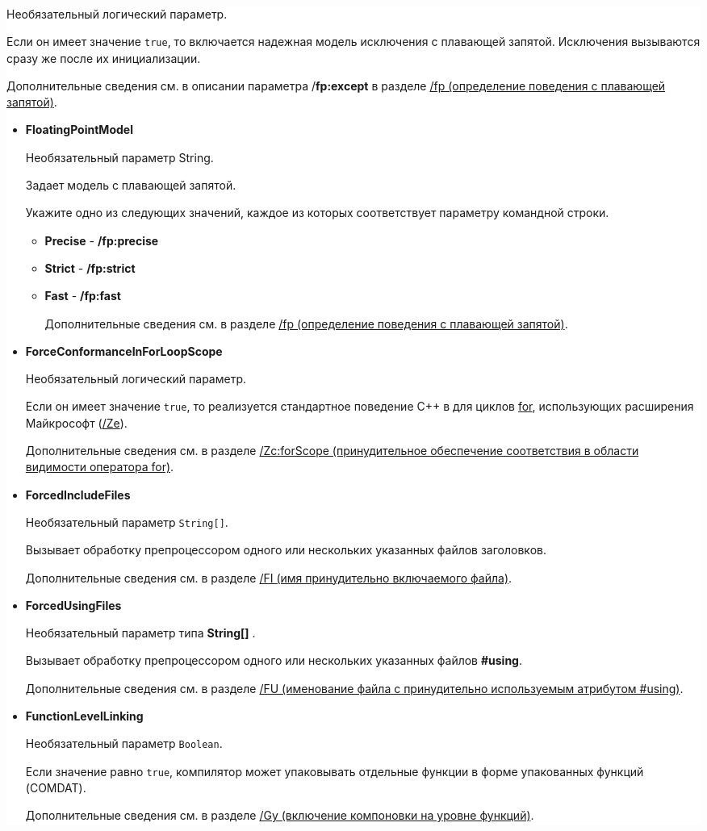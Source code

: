    Необязательный логический параметр.

   Если он имеет значение `true`, то включается надежная модель исключения с плавающей запятой. Исключения вызываются сразу же после их инициализации.

   Дополнительные сведения см. в описании параметра /**fp:except** в разделе [/fp (определение поведения с плавающей запятой)](/cpp/build/reference/fp-specify-floating-point-behavior).

- **FloatingPointModel**

   Необязательный параметр String.

   Задает модель с плавающей запятой.

   Укажите одно из следующих значений, каждое из которых соответствует параметру командной строки.

  - **Precise** -  **/fp:precise**

  - **Strict** -  **/fp:strict**

  - **Fast** -  **/fp:fast**

    Дополнительные сведения см. в разделе [/fp (определение поведения с плавающей запятой)](/cpp/build/reference/fp-specify-floating-point-behavior).

- **ForceConformanceInForLoopScope**

   Необязательный логический параметр.

   Если он имеет значение `true`, то реализуется стандартное поведение C++ в для циклов [for](/cpp/cpp/for-statement-cpp), использующих расширения Майкрософт ([/Ze](/cpp/build/reference/za-ze-disable-language-extensions)).

   Дополнительные сведения см. в разделе [/Zc:forScope (принудительное обеспечение соответствия в области видимости оператора for)](/cpp/build/reference/zc-forscope-force-conformance-in-for-loop-scope).

- **ForcedIncludeFiles**

   Необязательный параметр `String[]`.

   Вызывает обработку препроцессором одного или нескольких указанных файлов заголовков.

   Дополнительные сведения см. в разделе [/FI (имя принудительно включаемого файла)](/cpp/build/reference/fi-name-forced-include-file).

- **ForcedUsingFiles**

   Необязательный параметр типа **String[]** .

   Вызывает обработку препроцессором одного или нескольких указанных файлов **#using**.

   Дополнительные сведения см. в разделе [/FU (именование файла с принудительно используемым атрибутом #using)](/cpp/build/reference/fu-name-forced-hash-using-file).

- **FunctionLevelLinking**

   Необязательный параметр `Boolean`.

   Если значение равно `true`, компилятор может упаковывать отдельные функции в форме упакованных функций (COMDAT).

   Дополнительные сведения см. в разделе [/Gy (включение компоновки на уровне функций)](/cpp/build/reference/gy-enable-function-level-linking).
